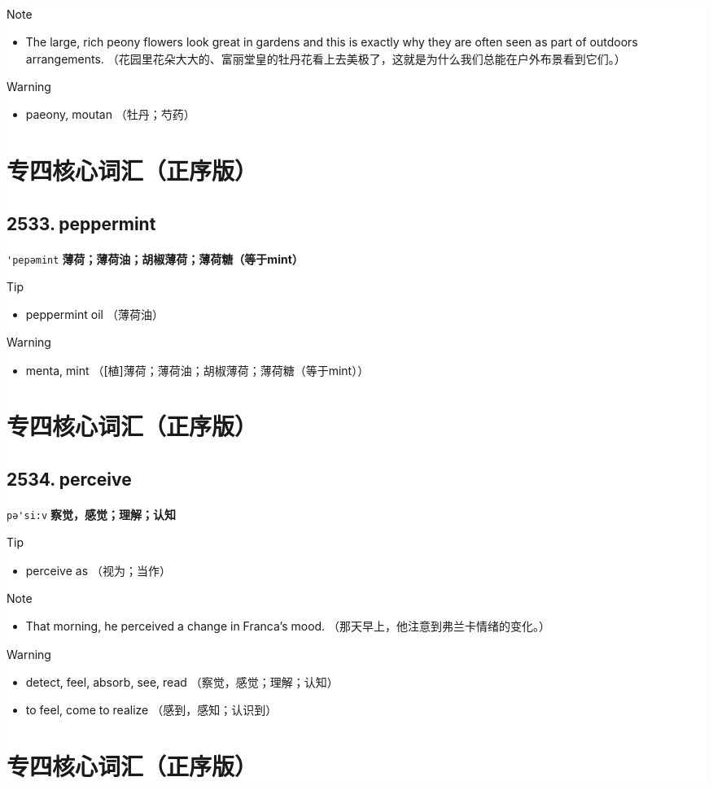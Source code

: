 > [!NOTE]
>
> - The large, rich peony flowers look great in gardens and this is exactly why they are often seen as part of outdoors arrangements. （花园里花朵大大的、富丽堂皇的牡丹花看上去美极了，这就是为什么我们总能在户外布景看到它们。）
>

> [!WARNING]
>
> - paeony, moutan （牡丹；芍药）
>

# 专四核心词汇（正序版）

## 2533. peppermint

`'pepəmint`  **薄荷；薄荷油；胡椒薄荷；薄荷糖（等于mint）**

> [!TIP]
>
> - peppermint oil （薄荷油）
>

> [!WARNING]
>
> - menta, mint （[植]薄荷；薄荷油；胡椒薄荷；薄荷糖（等于mint））
>

# 专四核心词汇（正序版）

## 2534. perceive

`pə'si:v`  **察觉，感觉；理解；认知**

> [!TIP]
>
> - perceive as （视为；当作）
>

> [!NOTE]
>
> - That morning, he perceived a change in Franca’s mood. （那天早上，他注意到弗兰卡情绪的变化。）
>

> [!WARNING]
>
> - detect, feel, absorb, see, read （察觉，感觉；理解；认知）
>
> - to feel, come to realize （感到，感知；认识到）
>

# 专四核心词汇（正序版）
